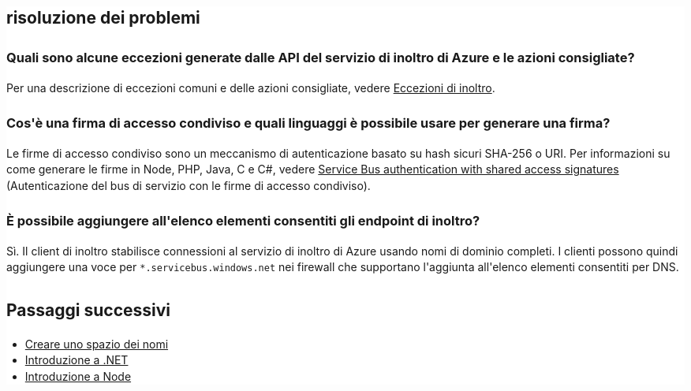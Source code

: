 ## <a name="troubleshooting"></a>risoluzione dei problemi
### <a name="what-are-some-of-the-exceptions-generated-by-azure-relay-apis-and-suggested-actions-you-can-take"></a>Quali sono alcune eccezioni generate dalle API del servizio di inoltro di Azure e le azioni consigliate?
Per una descrizione di eccezioni comuni e delle azioni consigliate, vedere [Eccezioni di inoltro][Relay exceptions].

### <a name="what-is-a-shared-access-signature-and-which-languages-can-i-use-to-generate-a-signature"></a>Cos'è una firma di accesso condiviso e quali linguaggi è possibile usare per generare una firma?
Le firme di accesso condiviso sono un meccanismo di autenticazione basato su hash sicuri SHA-256 o URI. Per informazioni su come generare le firme in Node, PHP, Java, C e C#, vedere [Service Bus authentication with shared access signatures][Shared Access Signatures] (Autenticazione del bus di servizio con le firme di accesso condiviso).

### <a name="is-it-possible-to-whitelist-relay-endpoints"></a>È possibile aggiungere all'elenco elementi consentiti gli endpoint di inoltro?
Sì. Il client di inoltro stabilisce connessioni al servizio di inoltro di Azure usando nomi di dominio completi. I clienti possono quindi aggiungere una voce per `*.servicebus.windows.net` nei firewall che supportano l'aggiunta all'elenco elementi consentiti per DNS.

## <a name="next-steps"></a>Passaggi successivi
* [Creare uno spazio dei nomi](relay-create-namespace-portal.md)
* [Introduzione a .NET](relay-hybrid-connections-dotnet-get-started.md)
* [Introduzione a Node](relay-hybrid-connections-node-get-started.md)

[Pricing overview]: https://azure.microsoft.com/pricing/details/service-bus/
[Relay exceptions]: relay-exceptions.md
[Shared Access Signatures]: ../service-bus-messaging/service-bus-sas.md
